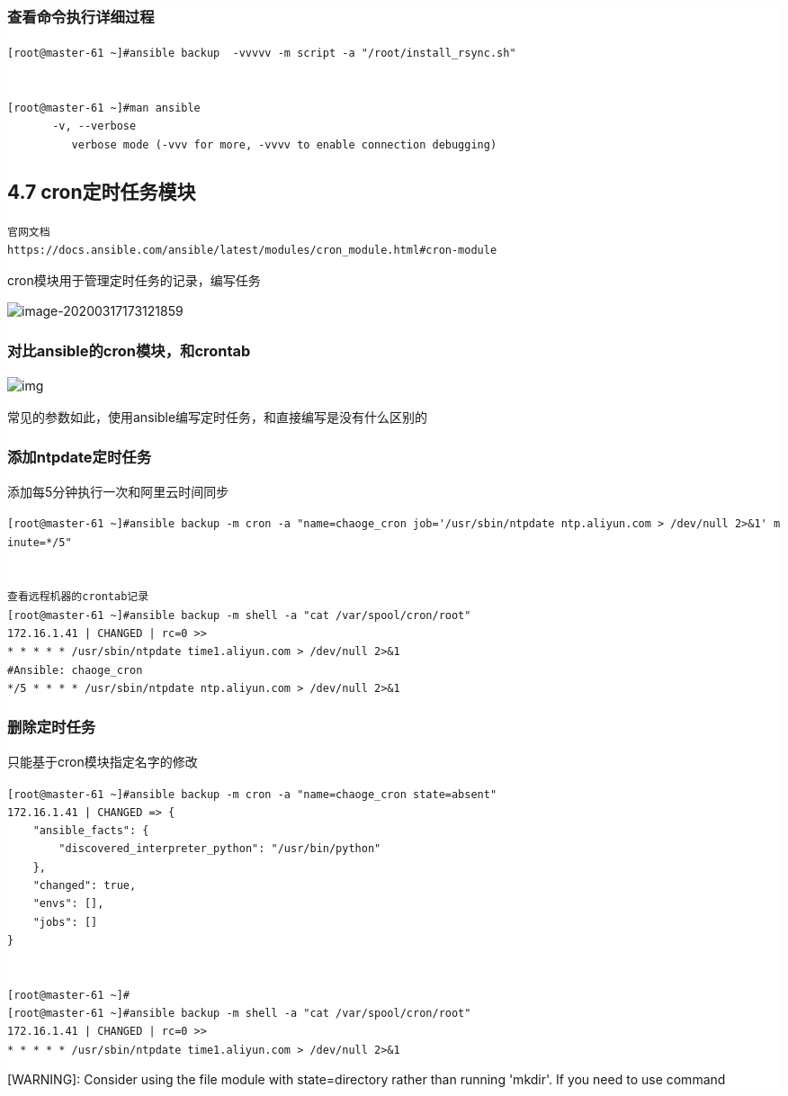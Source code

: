 ### 查看命令执行详细过程

```
[root@master-61 ~]#ansible backup  -vvvvv -m script -a "/root/install_rsync.sh"


[root@master-61 ~]#man ansible
       -v, --verbose
          verbose mode (-vvv for more, -vvvv to enable connection debugging)
```

## 4.7 cron定时任务模块

```
官网文档
https://docs.ansible.com/ansible/latest/modules/cron_module.html#cron-module
```

cron模块用于管理定时任务的记录，编写任务

![image-20200317173121859](http://book.bikongge.com/sre/2024-linux/image-20200317173121859.png)

### 对比ansible的cron模块，和crontab

![img](http://book.bikongge.com/sre/2024-linux/image-20200317174549652.png)

常见的参数如此，使用ansible编写定时任务，和直接编写是没有什么区别的

### 添加ntpdate定时任务

添加每5分钟执行一次和阿里云时间同步

```
[root@master-61 ~]#ansible backup -m cron -a "name=chaoge_cron job='/usr/sbin/ntpdate ntp.aliyun.com > /dev/null 2>&1' minute=*/5"


查看远程机器的crontab记录
[root@master-61 ~]#ansible backup -m shell -a "cat /var/spool/cron/root"
172.16.1.41 | CHANGED | rc=0 >>
* * * * * /usr/sbin/ntpdate time1.aliyun.com > /dev/null 2>&1
#Ansible: chaoge_cron
*/5 * * * * /usr/sbin/ntpdate ntp.aliyun.com > /dev/null 2>&1
```

### 删除定时任务

只能基于cron模块指定名字的修改

```
[root@master-61 ~]#ansible backup -m cron -a "name=chaoge_cron state=absent"
172.16.1.41 | CHANGED => {
    "ansible_facts": {
        "discovered_interpreter_python": "/usr/bin/python"
    }, 
    "changed": true, 
    "envs": [], 
    "jobs": []
}


[root@master-61 ~]#
[root@master-61 ~]#ansible backup -m shell -a "cat /var/spool/cron/root"
172.16.1.41 | CHANGED | rc=0 >>
* * * * * /usr/sbin/ntpdate time1.aliyun.com > /dev/null 2>&1

```

[WARNING]: Consider using the file module with state=directory rather than running 'mkdir'.  If you need to use command